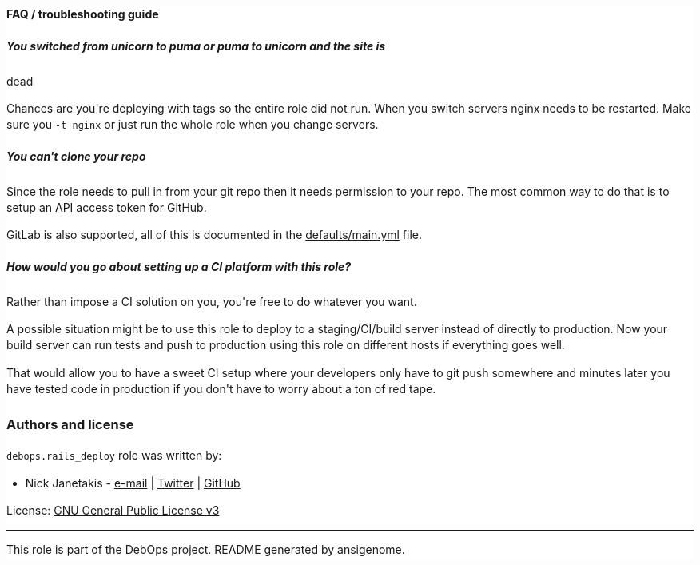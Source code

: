 #### FAQ / troubleshooting guide

##### You switched from unicorn to puma or puma to unicorn and the site is
dead

Chances are you're deploying with tags so the entire role did not run. When
you switch servers nginx needs to be restarted. Make sure you `-t nginx` or
just run the whole role when you change servers.

##### You can't clone your repo

Since the role needs to pull in from your git repo then it needs permission
to your repo. The most common way to do that is to setup an API access
token for GitHub.

GitLab is also supported, all of this is documented in the
[defaults/main.yml](https://github.com/ginas/ginas/blob/master/playbooks/roles/ginas.rails_deploy/defaults/main.yml)
file.

##### How would you go about setting up a CI platform with this role?

Rather than impose a CI solution on you, you're free to do whatever you want.

A possible situation might be to use this role to deploy to
a staging/CI/build server instead of directly to production. Now your build
server can run tests and push to production using this role on different
hosts if everything goes well.

That would allow you to have a sweet CI setup where your developers only
have to git push somewhere and minutes later you have tested code in
production if you don't have to worry about a ton of red tape.


### Authors and license

`debops.rails_deploy` role was written by:

- Nick Janetakis - [e-mail](mailto:nick.janetakis@gmail.com) | [Twitter](https://twitter.com/nickjanetakis) | [GitHub](https://github.com/nickjj)


License: [GNU General Public License v3](https://tldrlegal.com/license/gnu-general-public-license-v3-(gpl-3))


***

This role is part of the [DebOps](http://debops.org/) project. README generated by [ansigenome](https://github.com/nickjj/ansigenome/).

